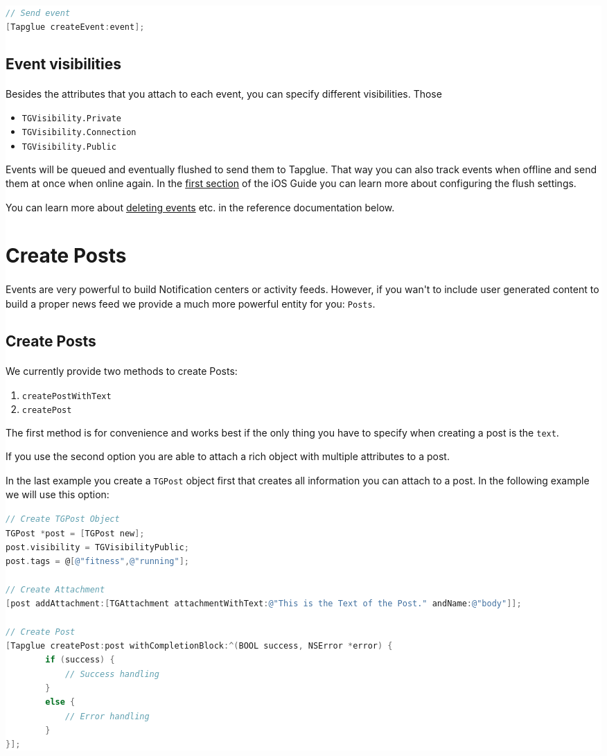 ```objective-c
// Send event
[Tapglue createEvent:event];
```

## Event visibilities

Besides the attributes that you attach to each event, you can specify different visibilities. Those

- `TGVisibility.Private`
- `TGVisibility.Connection`
- `TGVisibility.Public`

Events will be queued and eventually flushed to send them to Tapglue. That way you can also track events when offline and send them at once when online again. In the [first section](doc:ios) of the iOS Guide you can learn more about configuring the flush settings.

You can learn more about [deleting events](doc:delete-event) etc. in the reference documentation below.

# Create Posts

Events are very powerful to build Notification centers or activity feeds. However, if you wan't to include user generated content to build a proper news feed we provide a much more powerful entity for you: `Posts`.

## Create Posts

We currently provide two methods to create Posts:

1. `createPostWithText`
2. `createPost`

The first method is for convenience and works best if the only thing you have to specify when creating a post is the `text`.

If you use the second option you are able to attach a rich object with multiple attributes to a post.

In the last example you create a `TGPost` object first that creates all information you can attach to a post. In the following example we will use this option:

```objective-c
// Create TGPost Object
TGPost *post = [TGPost new];
post.visibility = TGVisibilityPublic;
post.tags = @[@"fitness",@"running"];

// Create Attachment
[post addAttachment:[TGAttachment attachmentWithText:@"This is the Text of the Post." andName:@"body"]];

// Create Post
[Tapglue createPost:post withCompletionBlock:^(BOOL success, NSError *error) {
		if (success) {
			// Success handling
		}
		else {
			// Error handling
		}
}];
```
